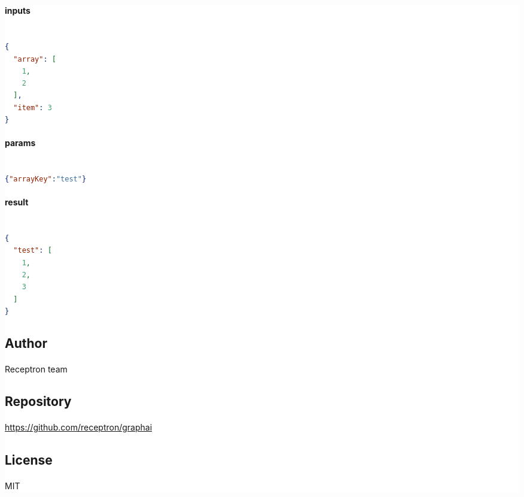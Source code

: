 #### inputs

```json

{
  "array": [
    1,
    2
  ],
  "item": 3
}

```

#### params

```json

{"arrayKey":"test"}

```

#### result

```json

{
  "test": [
    1,
    2,
    3
  ]
}

```

## Author

Receptron team

## Repository

https://github.com/receptron/graphai

## License

MIT

